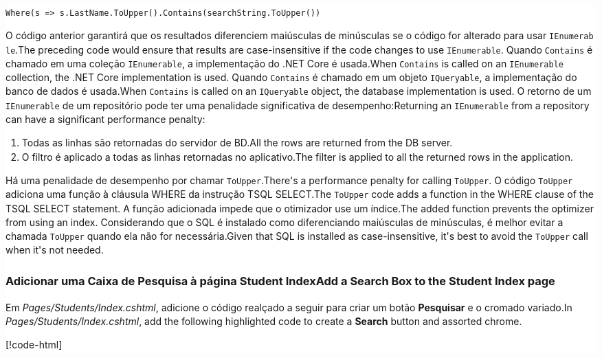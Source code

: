 `Where(s => s.LastName.ToUpper().Contains(searchString.ToUpper())`

<span data-ttu-id="89a3e-367">O código anterior garantirá que os resultados diferenciem maiúsculas de minúsculas se o código for alterado para usar `IEnumerable`.</span><span class="sxs-lookup"><span data-stu-id="89a3e-367">The preceding code would ensure that results are case-insensitive if the code changes to use `IEnumerable`.</span></span> <span data-ttu-id="89a3e-368">Quando `Contains` é chamado em uma coleção `IEnumerable`, a implementação do .NET Core é usada.</span><span class="sxs-lookup"><span data-stu-id="89a3e-368">When `Contains` is called on an `IEnumerable` collection, the .NET Core implementation is used.</span></span> <span data-ttu-id="89a3e-369">Quando `Contains` é chamado em um objeto `IQueryable`, a implementação do banco de dados é usada.</span><span class="sxs-lookup"><span data-stu-id="89a3e-369">When `Contains` is called on an `IQueryable` object, the database implementation is used.</span></span> <span data-ttu-id="89a3e-370">O retorno de um `IEnumerable` de um repositório pode ter uma penalidade significativa de desempenho:</span><span class="sxs-lookup"><span data-stu-id="89a3e-370">Returning an `IEnumerable` from a repository can have a significant performance penalty:</span></span>

1. <span data-ttu-id="89a3e-371">Todas as linhas são retornadas do servidor de BD.</span><span class="sxs-lookup"><span data-stu-id="89a3e-371">All the rows are returned from the DB server.</span></span>
1. <span data-ttu-id="89a3e-372">O filtro é aplicado a todas as linhas retornadas no aplicativo.</span><span class="sxs-lookup"><span data-stu-id="89a3e-372">The filter is applied to all the returned rows in the application.</span></span>

<span data-ttu-id="89a3e-373">Há uma penalidade de desempenho por chamar `ToUpper`.</span><span class="sxs-lookup"><span data-stu-id="89a3e-373">There's a performance penalty for calling `ToUpper`.</span></span> <span data-ttu-id="89a3e-374">O código `ToUpper` adiciona uma função à cláusula WHERE da instrução TSQL SELECT.</span><span class="sxs-lookup"><span data-stu-id="89a3e-374">The `ToUpper` code adds a function in the WHERE clause of the TSQL SELECT statement.</span></span> <span data-ttu-id="89a3e-375">A função adicionada impede que o otimizador use um índice.</span><span class="sxs-lookup"><span data-stu-id="89a3e-375">The added function prevents the optimizer from using an index.</span></span> <span data-ttu-id="89a3e-376">Considerando que o SQL é instalado como diferenciando maiúsculas de minúsculas, é melhor evitar a chamada `ToUpper` quando ela não for necessária.</span><span class="sxs-lookup"><span data-stu-id="89a3e-376">Given that SQL is installed as case-insensitive, it's best to avoid the `ToUpper` call when it's not needed.</span></span>

### <a name="add-a-search-box-to-the-student-index-page"></a><span data-ttu-id="89a3e-377">Adicionar uma Caixa de Pesquisa à página Student Index</span><span class="sxs-lookup"><span data-stu-id="89a3e-377">Add a Search Box to the Student Index page</span></span>

<span data-ttu-id="89a3e-378">Em *Pages/Students/Index.cshtml*, adicione o código realçado a seguir para criar um botão **Pesquisar** e o cromado variado.</span><span class="sxs-lookup"><span data-stu-id="89a3e-378">In *Pages/Students/Index.cshtml*, add the following highlighted code to create a **Search** button and assorted chrome.</span></span>

[!code-html[](intro/samples/cu21/Pages/Students/Index3.cshtml?highlight=14-23&range=1-25)]
